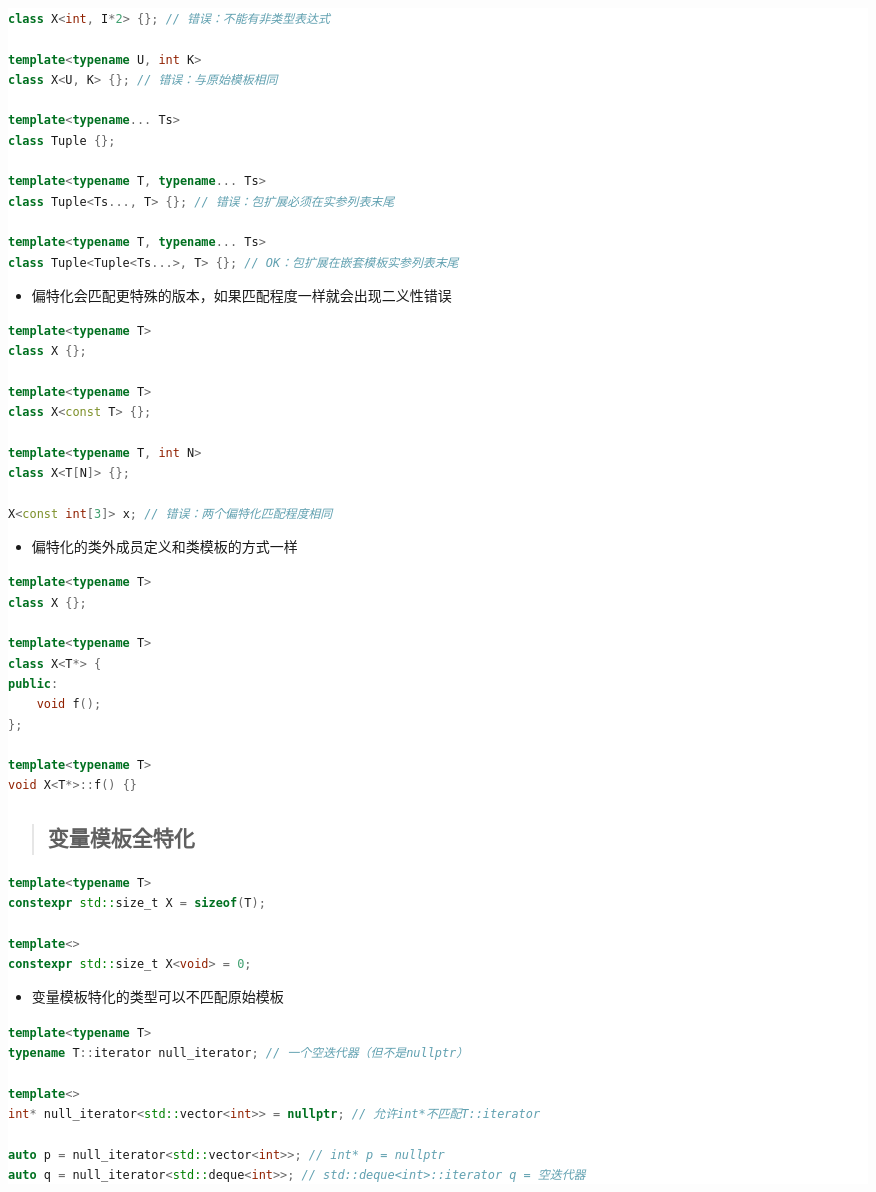 ```cpp
class X<int, I*2> {}; // 错误：不能有非类型表达式

template<typename U, int K>
class X<U, K> {}; // 错误：与原始模板相同

template<typename... Ts>
class Tuple {}; 

template<typename T, typename... Ts>
class Tuple<Ts..., T> {}; // 错误：包扩展必须在实参列表末尾

template<typename T, typename... Ts>
class Tuple<Tuple<Ts...>, T> {}; // OK：包扩展在嵌套模板实参列表末尾
```
* 偏特化会匹配更特殊的版本，如果匹配程度一样就会出现二义性错误
```cpp
template<typename T>
class X {};

template<typename T>
class X<const T> {};

template<typename T, int N>
class X<T[N]> {};

X<const int[3]> x; // 错误：两个偏特化匹配程度相同
```
* 偏特化的类外成员定义和类模板的方式一样
```cpp
template<typename T>
class X {};

template<typename T>
class X<T*> {
public:
    void f();
};

template<typename T>
void X<T*>::f() {}
```

> ## 变量模板全特化
```cpp
template<typename T>
constexpr std::size_t X = sizeof(T);

template<>
constexpr std::size_t X<void> = 0;
```
* 变量模板特化的类型可以不匹配原始模板
```cpp
template<typename T>
typename T::iterator null_iterator; // 一个空迭代器（但不是nullptr）

template<>
int* null_iterator<std::vector<int>> = nullptr; // 允许int*不匹配T::iterator

auto p = null_iterator<std::vector<int>>; // int* p = nullptr
auto q = null_iterator<std::deque<int>>; // std::deque<int>::iterator q = 空迭代器
```

